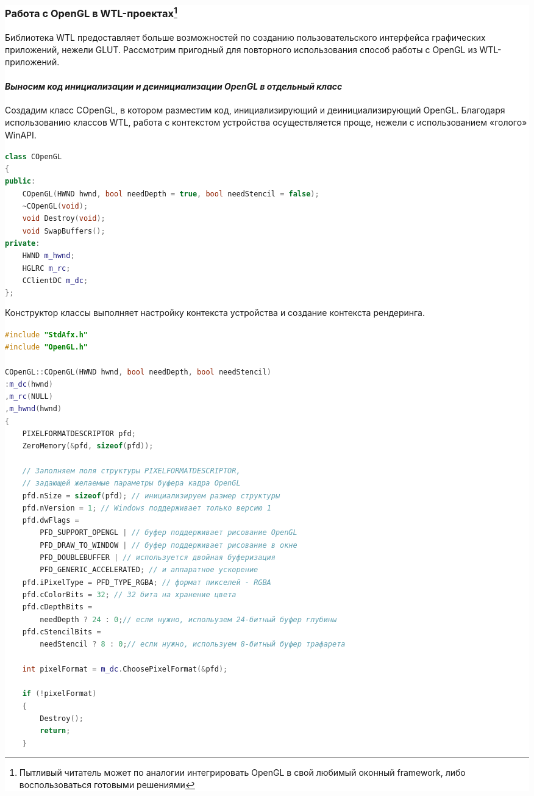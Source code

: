 ### <a name="_toc98286799"></a>**Работа с OpenGL в WTL-проектах[^10]**

Библиотека WTL предоставляет больше возможностей по созданию пользовательского интерфейса графических приложений, нежели GLUT. Рассмотрим пригодный
для повторного использования способ работы с OpenGL из WTL-приложений.

#### ***Выносим код инициализации и деинициализации OpenGL в отдельный класс***

Создадим класс COpenGL, в котором разместим код, инициализирующий и деинициализирующий OpenGL. Благодаря использованию классов WTL, работа с
контекстом устройства осуществляется проще, нежели с использованием «голого» WinAPI.

```cpp
class COpenGL
{
public:
    COpenGL(HWND hwnd, bool needDepth = true, bool needStencil = false);
    ~COpenGL(void);
    void Destroy(void);
    void SwapBuffers();
private:
    HWND m_hwnd;
    HGLRC m_rc;
    CClientDC m_dc;
};
```

Конструктор классы выполняет настройку контекста устройства и создание контекста рендеринга.

```cpp
#include "StdAfx.h"
#include "OpenGL.h"

COpenGL::COpenGL(HWND hwnd, bool needDepth, bool needStencil)
:m_dc(hwnd)
,m_rc(NULL)
,m_hwnd(hwnd)
{
    PIXELFORMATDESCRIPTOR pfd;
    ZeroMemory(&pfd, sizeof(pfd));

    // Заполняем поля структуры PIXELFORMATDESCRIPTOR,
    // задающей желаемые параметры буфера кадра OpenGL
    pfd.nSize = sizeof(pfd); // инициализируем размер структуры
    pfd.nVersion = 1; // Windows поддерживает только версию 1
    pfd.dwFlags =
        PFD_SUPPORT_OPENGL | // буфер поддерживает рисование OpenGL
        PFD_DRAW_TO_WINDOW | // буфер поддерживает рисование в окне
        PFD_DOUBLEBUFFER | // используется двойная буферизация
        PFD_GENERIC_ACCELERATED; // и аппаратное ускорение
    pfd.iPixelType = PFD_TYPE_RGBA; // формат пикселей - RGBA
    pfd.cColorBits = 32; // 32 бита на хранение цвета
    pfd.cDepthBits =
        needDepth ? 24 : 0;// если нужно, испольузем 24-битный буфер глубины
    pfd.cStencilBits =
        needStencil ? 8 : 0;// если нужно, используем 8-битный буфер трафарета

    int pixelFormat = m_dc.ChoosePixelFormat(&pfd);

    if (!pixelFormat)
    {
        Destroy();
        return;
    }
```

[^1]: Некоторые функции, например, glVertex, напротив, запрещается вызывать вне glBegin/glEnd. Более подробная информация доступна в спецификации OpenGL, а также в MSDN.
[^2]: Строго говоря, это зависит от реализации OpenGL для данной оконной системы. Конкретные реализации в целях оптимизации могут, например, просто
[^3]: **Порт просмотра** (видовой порт, Viewport) – прямоугольная область буфера кадра, ограничивающая область вывода примитивов OpenGL.
[^4]: **Видовая система координат** (система координат наблюдателя) – система координат с началом в точке, совпадающей с глазом виртуального
[^5]: **Нормализованная система координат устройства** – система координат, получаемая после выполнения операции переспективного или
[^6]: В OpenGL есть еще матрица моделирования-вида (GL_MODELVIEW) и матрица преобразования текстурных координат (GL_TEXTURE).
[^7]: Ортографическое преобразование выполняет преобразование вершин, заданных в **системе координат наблюдателя** (видовой системе координат) в
[^8]: [Контекст рендеринга](http://msdn.microsoft.com/en-us/library/dd369038%28v=VS.85%29.aspx) (контекст визуализации, rendering context)
[^9]: Строго говоря, могли, задав при помощи функции [atexit](http://msdn.microsoft.com/en-us/library/tze57ck3%28v=VS.90%29.aspx) адрес процедуры,
[^10]: Пытливый читатель может по аналогии интегрировать OpenGL в свой любимый оконный framework, либо воспользоваться готовыми решениями